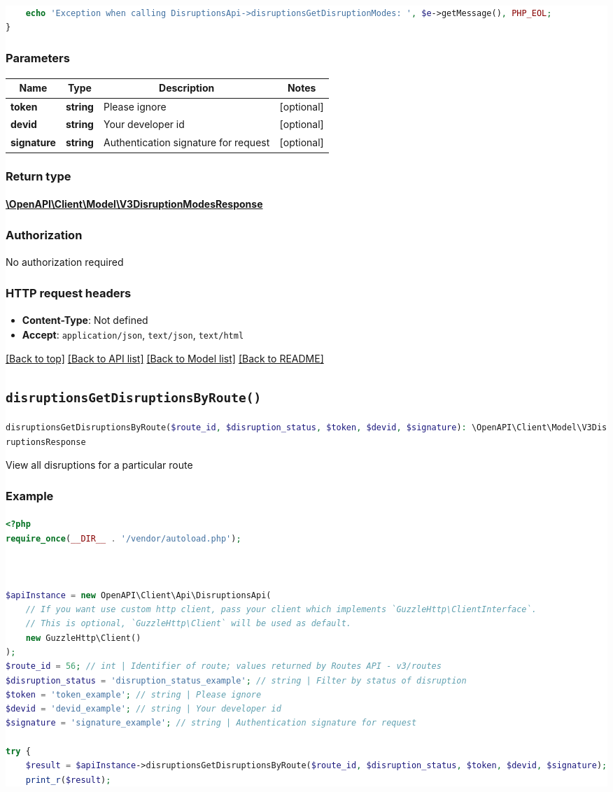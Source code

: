 ```php
    echo 'Exception when calling DisruptionsApi->disruptionsGetDisruptionModes: ', $e->getMessage(), PHP_EOL;
}
```

### Parameters

| Name | Type | Description  | Notes |
| ------------- | ------------- | ------------- | ------------- |
| **token** | **string**| Please ignore | [optional] |
| **devid** | **string**| Your developer id | [optional] |
| **signature** | **string**| Authentication signature for request | [optional] |

### Return type

[**\OpenAPI\Client\Model\V3DisruptionModesResponse**](../Model/V3DisruptionModesResponse.md)

### Authorization

No authorization required

### HTTP request headers

- **Content-Type**: Not defined
- **Accept**: `application/json`, `text/json`, `text/html`

[[Back to top]](#) [[Back to API list]](../../README.md#endpoints)
[[Back to Model list]](../../README.md#models)
[[Back to README]](../../README.md)

## `disruptionsGetDisruptionsByRoute()`

```php
disruptionsGetDisruptionsByRoute($route_id, $disruption_status, $token, $devid, $signature): \OpenAPI\Client\Model\V3DisruptionsResponse
```

View all disruptions for a particular route

### Example

```php
<?php
require_once(__DIR__ . '/vendor/autoload.php');



$apiInstance = new OpenAPI\Client\Api\DisruptionsApi(
    // If you want use custom http client, pass your client which implements `GuzzleHttp\ClientInterface`.
    // This is optional, `GuzzleHttp\Client` will be used as default.
    new GuzzleHttp\Client()
);
$route_id = 56; // int | Identifier of route; values returned by Routes API - v3/routes
$disruption_status = 'disruption_status_example'; // string | Filter by status of disruption
$token = 'token_example'; // string | Please ignore
$devid = 'devid_example'; // string | Your developer id
$signature = 'signature_example'; // string | Authentication signature for request

try {
    $result = $apiInstance->disruptionsGetDisruptionsByRoute($route_id, $disruption_status, $token, $devid, $signature);
    print_r($result);
```